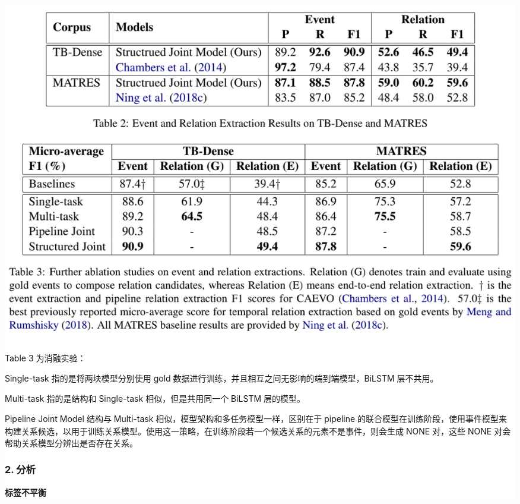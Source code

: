 ![result](/images/blog/joint-event-and-temporal-2.png) 

Table 3 为消融实验：

Single-task 指的是将两块模型分别使用 gold 数据进行训练，并且相互之间无影响的端到端模型，BiLSTM 层不共用。

Multi-task 指的是结构和 Single-task 相似，但是共用同一个 BiLSTM 层的模型。

Pipeline Joint Model 结构与 Multi-task 相似，模型架构和多任务模型一样，区别在于 pipeline 的联合模型在训练阶段，使用事件模型来构建关系候选，以用于训练关系模型。使用这一策略，在训练阶段若一个候选关系的元素不是事件，则会生成 NONE 对，这些 NONE 对会帮助关系模型分辨出是否存在关系。

### 2. 分析

**标签不平衡**

<div style="text-align: center;">